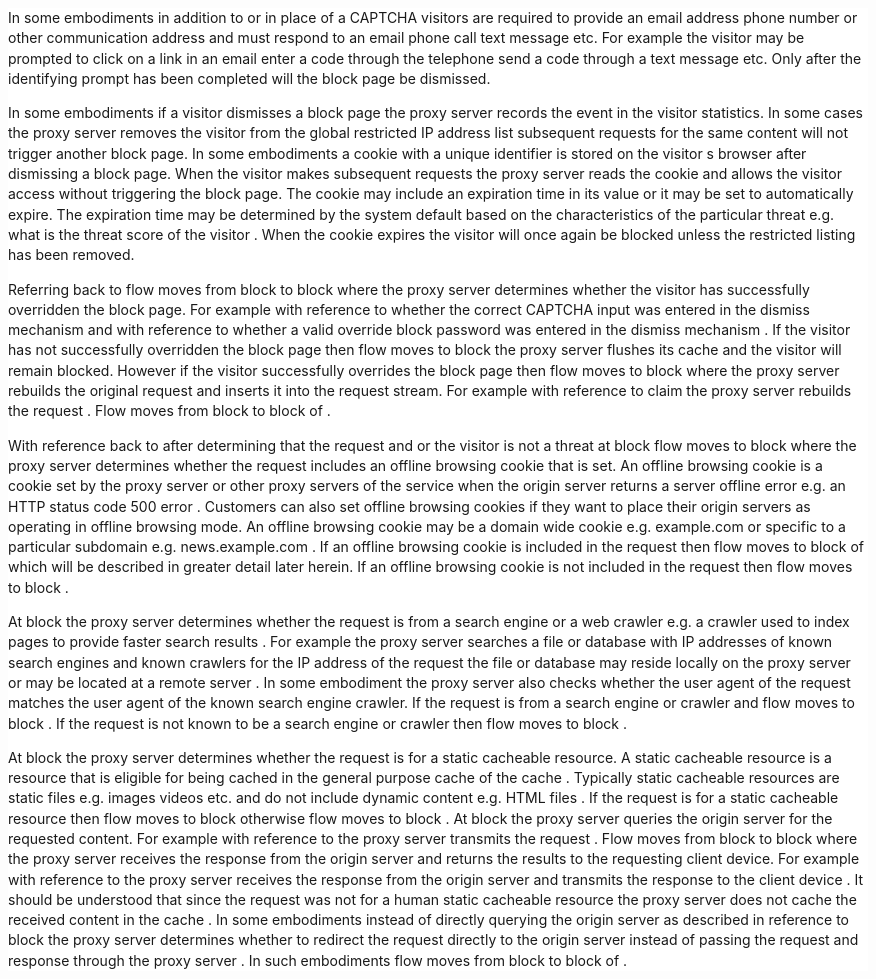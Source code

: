 In some embodiments in addition to or in place of a CAPTCHA visitors are required to provide an email address phone number or other communication address and must respond to an email phone call text message etc. For example the visitor may be prompted to click on a link in an email enter a code through the telephone send a code through a text message etc. Only after the identifying prompt has been completed will the block page be dismissed.

In some embodiments if a visitor dismisses a block page the proxy server records the event in the visitor statistics. In some cases the proxy server removes the visitor from the global restricted IP address list subsequent requests for the same content will not trigger another block page. In some embodiments a cookie with a unique identifier is stored on the visitor s browser after dismissing a block page. When the visitor makes subsequent requests the proxy server reads the cookie and allows the visitor access without triggering the block page. The cookie may include an expiration time in its value or it may be set to automatically expire. The expiration time may be determined by the system default based on the characteristics of the particular threat e.g. what is the threat score of the visitor . When the cookie expires the visitor will once again be blocked unless the restricted listing has been removed.

Referring back to flow moves from block to block where the proxy server determines whether the visitor has successfully overridden the block page. For example with reference to whether the correct CAPTCHA input was entered in the dismiss mechanism and with reference to whether a valid override block password was entered in the dismiss mechanism . If the visitor has not successfully overridden the block page then flow moves to block the proxy server flushes its cache and the visitor will remain blocked. However if the visitor successfully overrides the block page then flow moves to block where the proxy server rebuilds the original request and inserts it into the request stream. For example with reference to claim the proxy server rebuilds the request . Flow moves from block to block of .

With reference back to after determining that the request and or the visitor is not a threat at block flow moves to block where the proxy server determines whether the request includes an offline browsing cookie that is set. An offline browsing cookie is a cookie set by the proxy server or other proxy servers of the service when the origin server returns a server offline error e.g. an HTTP status code 500 error . Customers can also set offline browsing cookies if they want to place their origin servers as operating in offline browsing mode. An offline browsing cookie may be a domain wide cookie e.g. example.com or specific to a particular subdomain e.g. news.example.com . If an offline browsing cookie is included in the request then flow moves to block of which will be described in greater detail later herein. If an offline browsing cookie is not included in the request then flow moves to block .

At block the proxy server determines whether the request is from a search engine or a web crawler e.g. a crawler used to index pages to provide faster search results . For example the proxy server searches a file or database with IP addresses of known search engines and known crawlers for the IP address of the request the file or database may reside locally on the proxy server or may be located at a remote server . In some embodiment the proxy server also checks whether the user agent of the request matches the user agent of the known search engine crawler. If the request is from a search engine or crawler and flow moves to block . If the request is not known to be a search engine or crawler then flow moves to block .

At block the proxy server determines whether the request is for a static cacheable resource. A static cacheable resource is a resource that is eligible for being cached in the general purpose cache of the cache . Typically static cacheable resources are static files e.g. images videos etc. and do not include dynamic content e.g. HTML files . If the request is for a static cacheable resource then flow moves to block otherwise flow moves to block . At block the proxy server queries the origin server for the requested content. For example with reference to the proxy server transmits the request . Flow moves from block to block where the proxy server receives the response from the origin server and returns the results to the requesting client device. For example with reference to the proxy server receives the response from the origin server and transmits the response to the client device . It should be understood that since the request was not for a human static cacheable resource the proxy server does not cache the received content in the cache . In some embodiments instead of directly querying the origin server as described in reference to block the proxy server determines whether to redirect the request directly to the origin server instead of passing the request and response through the proxy server . In such embodiments flow moves from block to block of .
